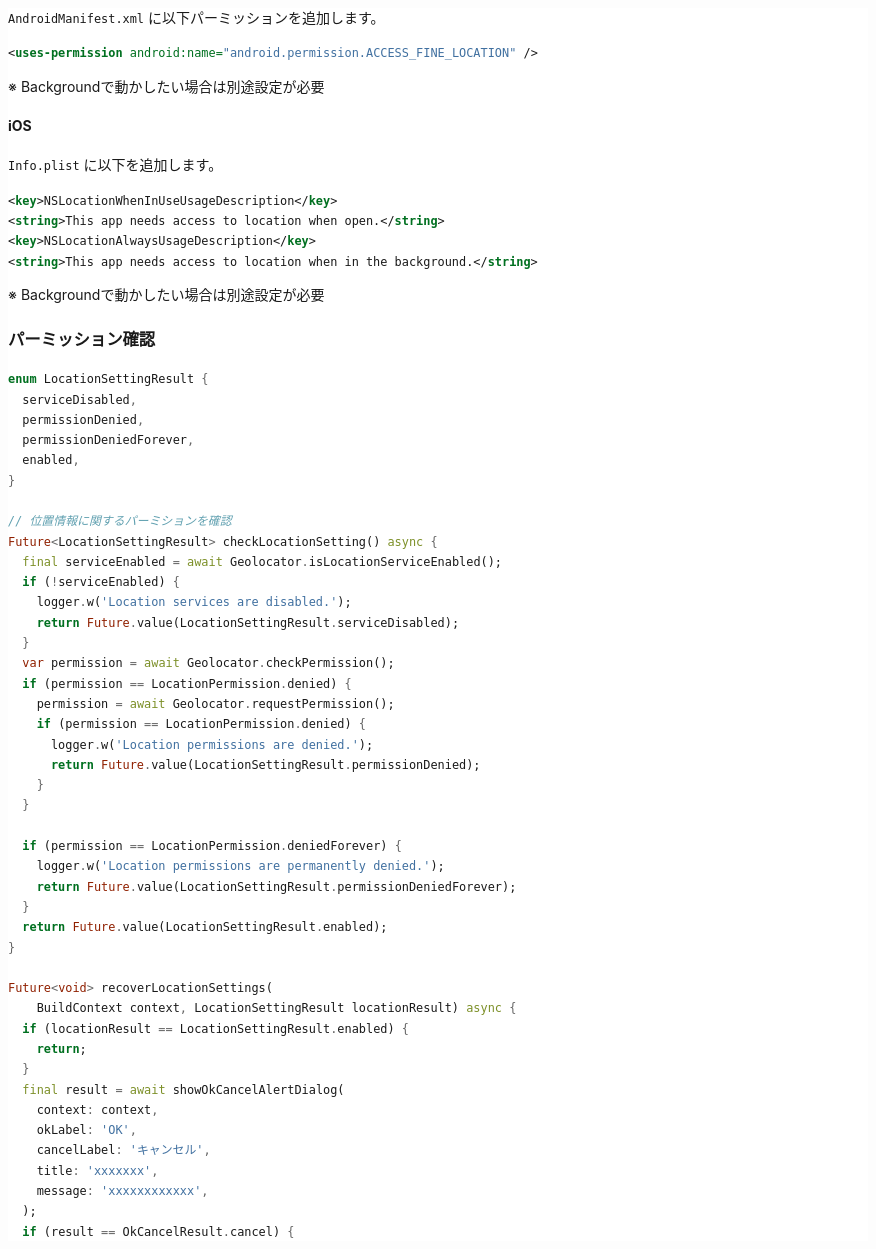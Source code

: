 `AndroidManifest.xml` に以下パーミッションを追加します。

```xml
<uses-permission android:name="android.permission.ACCESS_FINE_LOCATION" />
```

※ Backgroundで動かしたい場合は別途設定が必要

#### iOS

`Info.plist` に以下を追加します。

```xml
<key>NSLocationWhenInUseUsageDescription</key>
<string>This app needs access to location when open.</string>
<key>NSLocationAlwaysUsageDescription</key>
<string>This app needs access to location when in the background.</string>
```

※ Backgroundで動かしたい場合は別途設定が必要

### パーミッション確認

```dart
enum LocationSettingResult {
  serviceDisabled,
  permissionDenied,
  permissionDeniedForever,
  enabled,
}

// 位置情報に関するパーミションを確認
Future<LocationSettingResult> checkLocationSetting() async {
  final serviceEnabled = await Geolocator.isLocationServiceEnabled();
  if (!serviceEnabled) {
    logger.w('Location services are disabled.');
    return Future.value(LocationSettingResult.serviceDisabled);
  }
  var permission = await Geolocator.checkPermission();
  if (permission == LocationPermission.denied) {
    permission = await Geolocator.requestPermission();
    if (permission == LocationPermission.denied) {
      logger.w('Location permissions are denied.');
      return Future.value(LocationSettingResult.permissionDenied);
    }
  }

  if (permission == LocationPermission.deniedForever) {
    logger.w('Location permissions are permanently denied.');
    return Future.value(LocationSettingResult.permissionDeniedForever);
  }
  return Future.value(LocationSettingResult.enabled);
}

Future<void> recoverLocationSettings(
    BuildContext context, LocationSettingResult locationResult) async {
  if (locationResult == LocationSettingResult.enabled) {
    return;
  }
  final result = await showOkCancelAlertDialog(
    context: context,
    okLabel: 'OK',
    cancelLabel: 'キャンセル',
    title: 'xxxxxxx',
    message: 'xxxxxxxxxxxx',
  );
  if (result == OkCancelResult.cancel) {
```